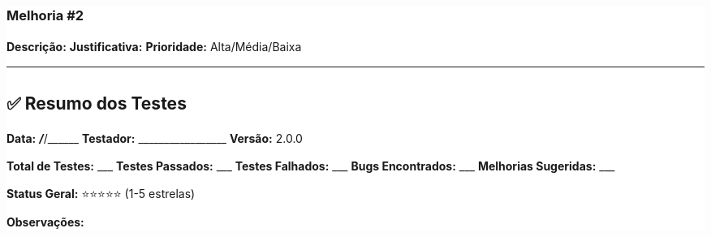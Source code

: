 ### Melhoria #2
**Descrição:**
**Justificativa:**
**Prioridade:** Alta/Média/Baixa

---

## ✅ Resumo dos Testes

**Data:** ___/___/______
**Testador:** _________________
**Versão:** 2.0.0

**Total de Testes:** ___
**Testes Passados:** ___
**Testes Falhados:** ___
**Bugs Encontrados:** ___
**Melhorias Sugeridas:** ___

**Status Geral:** ⭐⭐⭐⭐⭐ (1-5 estrelas)

**Observações:**
